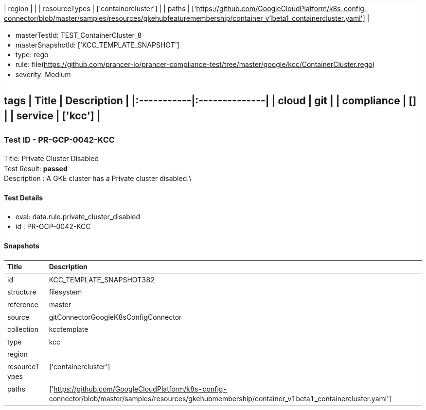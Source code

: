 | region        |                                                                                                                                                               |
| resourceTypes | ['containercluster']                                                                                                                                          |
| paths         | ['https://github.com/GoogleCloudPlatform/k8s-config-connector/blob/master/samples/resources/gkehubfeaturemembership/container_v1beta1_containercluster.yaml'] |

- masterTestId: TEST_ContainerCluster_8
- masterSnapshotId: ['KCC_TEMPLATE_SNAPSHOT']
- type: rego
- rule: file(https://github.com/prancer-io/prancer-compliance-test/tree/master/google/kcc/ContainerCluster.rego)
- severity: Medium

tags
| Title      | Description   |
|:-----------|:--------------|
| cloud      | git           |
| compliance | []            |
| service    | ['kcc']       |
----------------------------------------------------------------


### Test ID - PR-GCP-0042-KCC
Title: Private Cluster Disabled\
Test Result: **passed**\
Description : A GKE cluster has a Private cluster disabled.\

#### Test Details
- eval: data.rule.private_cluster_disabled
- id : PR-GCP-0042-KCC

#### Snapshots
| Title         | Description                                                                                                                                            |
|:--------------|:-------------------------------------------------------------------------------------------------------------------------------------------------------|
| id            | KCC_TEMPLATE_SNAPSHOT382                                                                                                                               |
| structure     | filesystem                                                                                                                                             |
| reference     | master                                                                                                                                                 |
| source        | gitConnectorGoogleK8sConfigConnector                                                                                                                   |
| collection    | kcctemplate                                                                                                                                            |
| type          | kcc                                                                                                                                                    |
| region        |                                                                                                                                                        |
| resourceTypes | ['containercluster']                                                                                                                                   |
| paths         | ['https://github.com/GoogleCloudPlatform/k8s-config-connector/blob/master/samples/resources/gkehubmembership/container_v1beta1_containercluster.yaml'] |
